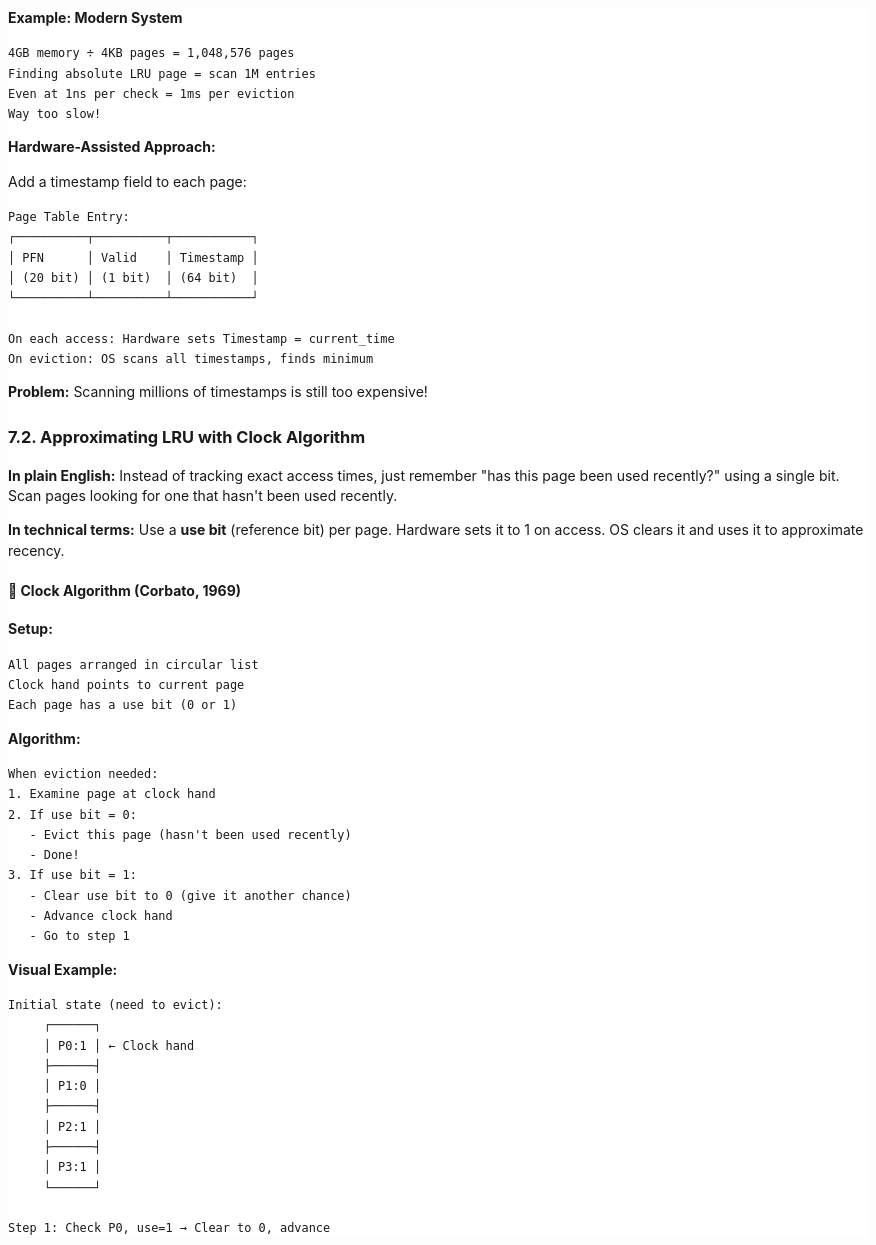 **Example: Modern System**
```
4GB memory ÷ 4KB pages = 1,048,576 pages
Finding absolute LRU page = scan 1M entries
Even at 1ns per check = 1ms per eviction
Way too slow!
```

**Hardware-Assisted Approach:**

Add a timestamp field to each page:
```
Page Table Entry:
┌──────────┬──────────┬───────────┐
│ PFN      │ Valid    │ Timestamp │
│ (20 bit) │ (1 bit)  │ (64 bit)  │
└──────────┴──────────┴───────────┘

On each access: Hardware sets Timestamp = current_time
On eviction: OS scans all timestamps, finds minimum
```

**Problem:** Scanning millions of timestamps is still too expensive!

### 7.2. Approximating LRU with Clock Algorithm

**In plain English:** Instead of tracking exact access times, just remember "has this page been used recently?" using a single bit. Scan pages looking for one that hasn't been used recently.

**In technical terms:** Use a **use bit** (reference bit) per page. Hardware sets it to 1 on access. OS clears it and uses it to approximate recency.

#### 🔄 Clock Algorithm (Corbato, 1969)

**Setup:**
```
All pages arranged in circular list
Clock hand points to current page
Each page has a use bit (0 or 1)
```

**Algorithm:**
```
When eviction needed:
1. Examine page at clock hand
2. If use bit = 0:
   - Evict this page (hasn't been used recently)
   - Done!
3. If use bit = 1:
   - Clear use bit to 0 (give it another chance)
   - Advance clock hand
   - Go to step 1
```

**Visual Example:**

```
Initial state (need to evict):
     ┌──────┐
     │ P0:1 │ ← Clock hand
     ├──────┤
     │ P1:0 │
     ├──────┤
     │ P2:1 │
     ├──────┤
     │ P3:1 │
     └──────┘

Step 1: Check P0, use=1 → Clear to 0, advance
```